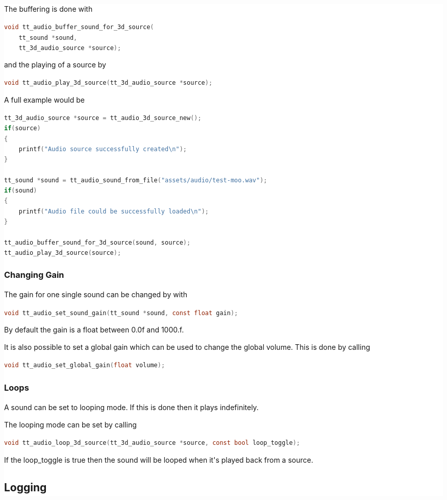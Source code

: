 The buffering is done with
```c
void tt_audio_buffer_sound_for_3d_source(
	tt_sound *sound,
	tt_3d_audio_source *source);
```

and the playing of a source by
```c
void tt_audio_play_3d_source(tt_3d_audio_source *source);
```

A full example would be
```c
tt_3d_audio_source *source = tt_audio_3d_source_new();
if(source)
{
	printf("Audio source successfully created\n");
}

tt_sound *sound = tt_audio_sound_from_file("assets/audio/test-moo.wav");
if(sound)
{
	printf("Audio file could be successfully loaded\n");
}

tt_audio_buffer_sound_for_3d_source(sound, source);
tt_audio_play_3d_source(source);
```

### Changing Gain

The gain for one single sound can be changed by with
```c
void tt_audio_set_sound_gain(tt_sound *sound, const float gain);
```

By default the gain is a float between 0.0f and 1000.f.

It is also possible to set a global gain which can be used to change the global volume. This is done by calling
```c
void tt_audio_set_global_gain(float volume);
```

### Loops

A sound can be set to looping mode. If this is done then it plays indefinitely.

The looping mode can be set by calling
```c
void tt_audio_loop_3d_source(tt_3d_audio_source *source, const bool loop_toggle);
```
If the loop_toggle is true then the sound will be looped when it's played back from a source.

## Logging
